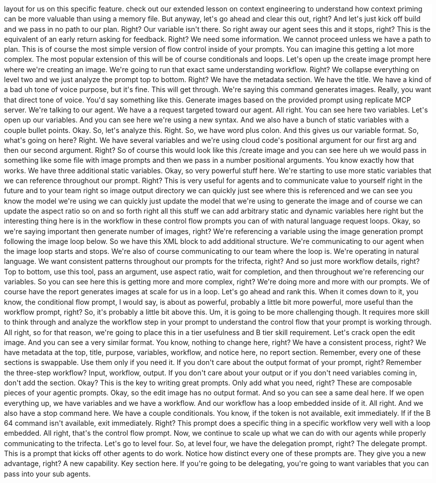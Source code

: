 layout for us on this specific feature. check out our extended lesson on context engineering to understand how context priming can be more valuable than using a memory file. But anyway, let's go ahead and clear this out, right? And let's just kick off build and we pass in no path to our plan. Right? Our variable isn't there. So right away our agent sees this and it stops, right? This is the equivalent of an early return asking for feedback. Right? We need some information. We cannot proceed unless we have a path to plan. This is of course the most simple version of flow control inside of your prompts. You can imagine this getting a lot more complex. The most popular extension of this will be of course conditionals and loops. Let's open up the create image prompt here where we're creating an image. We're going to run that exact same understanding workflow. Right? We collapse everything on level two and we just analyze the prompt top to bottom. Right? We have the metadata section. We have the title. We have a kind of a bad uh tone of voice purpose, but it's fine. This will get through. We're saying this command generates images. Really, you want that direct tone of voice. You'd say something like this. Generate images based on the provided prompt using replicate MCP server. We're talking to our agent. We have a a request targeted toward our agent. All right. You can see here two variables. Let's open up our variables. And you can see here we're using a new syntax. And we also have a bunch of static variables with a couple bullet points. Okay. So, let's analyze this. Right. So, we have word plus colon. And this gives us our variable format. So, what's going on here? Right. We have several variables and we're using cloud code's positional argument for our first arg and then our second argument. Right? So of course this would look like this /create image and you can see here uh we would pass in something like some file with image prompts and then we pass in a number positional arguments. You know exactly how that works. We have three additional static variables. Okay, so very powerful stuff here. We're starting to use more static variables that we can reference throughout our prompt. Right? This is very useful for agents and to communicate value to yourself right in the future and to your team right so image output directory we can quickly just see where this is referenced and we can see you know the model we're using we can quickly just update the model that we're using to generate the image and of course we can update the aspect ratio so on and so forth right all this stuff we can add arbitrary static and dynamic variables here right but the interesting thing here is in the workflow in these control flow prompts you can of with natural language request loops. Okay, so we're saying important then generate number of images, right? We're referencing a variable using the image generation prompt following the image loop below. So we have this XML block to add additional structure. We're communicating to our agent when the image loop starts and stops. We're also of course communicating to our team where the loop is. We're operating in natural language. We want consistent patterns throughout our prompts for the trifecta, right? And so just more workflow details, right? Top to bottom, use this tool, pass an argument, use aspect ratio, wait for completion, and then throughout we're referencing our variables. So you can see here this is getting more and more complex, right? We're doing more and more with our prompts. We of course have the report generates images at scale for us in a loop. Let's go ahead and rank this. When it comes down to it, you know, the conditional flow prompt, I would say, is about as powerful, probably a little bit more powerful, more useful than the workflow prompt, right? So, it's probably a little bit above this. Um, it is going to be more challenging though. It requires more skill to think through and analyze the workflow step in your prompt to understand the control flow that your prompt is working through. All right, so for that reason, we're going to place this in a tier usefulness and B tier skill requirement. Let's crack open the edit image. And you can see a very similar format. You know, nothing to change here, right? We have a consistent process, right? We have metadata at the top, title, purpose, variables, workflow, and notice here, no report section. Remember, every one of these sections is swappable. Use them only if you need it. If you don't care about the output format of your prompt, right? Remember the three-step workflow? Input, workflow, output. If you don't care about your output or if you don't need variables coming in, don't add the section. Okay? This is the key to writing great prompts. Only add what you need, right? These are composable pieces of your agentic prompts. Okay, so the edit image has no output format. And so you can see a same deal here. If we open everything up, we have variables and we have a workflow. And our workflow has a loop embedded inside of it. All right. And we also have a stop command here. We have a couple conditionals. You know, if the token is not available, exit immediately. If if the B 64 command isn't available, exit immediately. Right? This prompt does a specific thing in a specific workflow very well with a loop embedded. All right, that's the control flow prompt. Now, we continue to scale up what we can do with our agents while properly communicating to the trifecta. Let's go to level four. So, at level four, we have the delegation prompt, right? The delegate prompt. This is a prompt that kicks off other agents to do work. Notice how distinct every one of these prompts are. They give you a new advantage, right? A new capability. Key section here. If you're going to be delegating, you're going to want variables that you can pass into your sub agents.